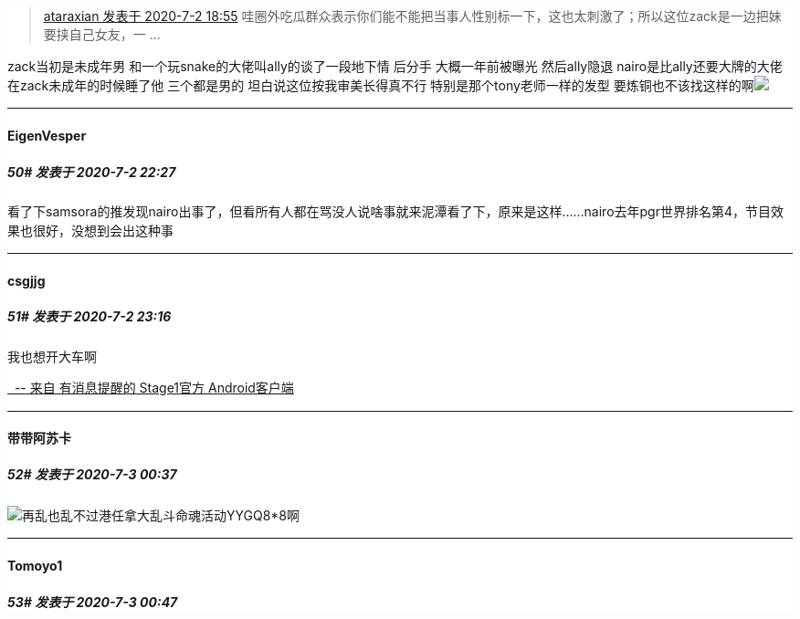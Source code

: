 

<blockquote><a href="httphttps://bbs.saraba1st.com/2b/forum.php?mod=redirect&amp;goto=findpost&amp;pid=48039622&amp;ptid=1945282" target="_blank">ataraxian 发表于 2020-7-2 18:55</a>
哇圈外吃瓜群众表示你们能不能把当事人性别标一下，这也太刺激了；所以这位zack是一边把妹要挟自己女友，一 ...</blockquote>
zack当初是未成年男 和一个玩snake的大佬叫ally的谈了一段地下情 后分手 大概一年前被曝光 然后ally隐退 nairo是比ally还要大牌的大佬 在zack未成年的时候睡了他 三个都是男的
坦白说这位按我审美长得真不行 特别是那个tony老师一样的发型 要炼铜也不该找这样的啊<img src="https://static.saraba1st.com/image/smiley/face2017/001.png" referrerpolicy="no-referrer">







-----

####  EigenVesper  
##### 50#       发表于 2020-7-2 22:27




看了下samsora的推发现nairo出事了，但看所有人都在骂没人说啥事就来泥潭看了下，原来是这样……nairo去年pgr世界排名第4，节目效果也很好，没想到会出这种事







-----

####  csgjjg  
##### 51#       发表于 2020-7-2 23:16




我也想开大车啊

[  -- 来自 有消息提醒的 Stage1官方 Android客户端](https://www.coolapk.com/apk/140634)







-----

####  带带阿苏卡  
##### 52#       发表于 2020-7-3 00:37



<img src="https://static.saraba1st.com/image/smiley/face2017/067.png" referrerpolicy="no-referrer">再乱也乱不过港任拿大乱斗命魂活动YYGQ8*8啊







-----

####  Tomoyo1  
##### 53#       发表于 2020-7-3 00:47
